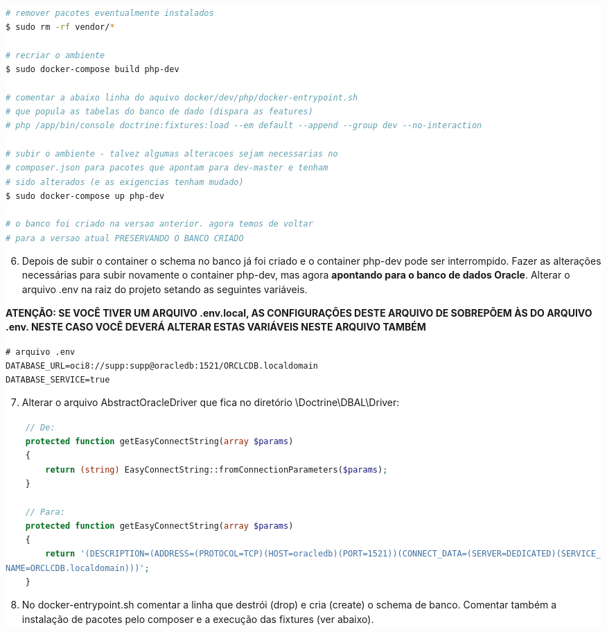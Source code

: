 ```bash
# remover pacotes eventualmente instalados
$ sudo rm -rf vendor/* 

# recriar o ambiente
$ sudo docker-compose build php-dev 

# comentar a abaixo linha do aquivo docker/dev/php/docker-entrypoint.sh 
# que popula as tabelas do banco de dado (dispara as features) 
# php /app/bin/console doctrine:fixtures:load --em default --append --group dev --no-interaction

# subir o ambiente - talvez algumas alteracoes sejam necessarias no
# composer.json para pacotes que apontam para dev-master e tenham
# sido alterados (e as exigencias tenham mudado) 
$ sudo docker-compose up php-dev 

# o banco foi criado na versao anterior. agora temos de voltar 
# para a versao atual PRESERVANDO O BANCO CRIADO
```

6. Depois de subir o container o schema no banco já foi criado e o container
   php-dev pode ser interrompido. Fazer as alterações necessárias para subir novamente
   o container php-dev, mas agora **apontando para o banco de dados Oracle**.
   Alterar o arquivo .env na raiz do projeto setando as seguintes variáveis.

**ATENÇÃO: SE VOCÊ TIVER UM ARQUIVO .env.local, AS CONFIGURAÇÕES DESTE
ARQUIVO DE SOBREPÕEM ÀS DO ARQUIVO .env. NESTE CASO VOCÊ DEVERÁ ALTERAR
ESTAS VARIÁVEIS NESTE ARQUIVO TAMBÉM**

```dotenv
# arquivo .env
DATABASE_URL=oci8://supp:supp@oracledb:1521/ORCLCDB.localdomain
DATABASE_SERVICE=true
```

7. Alterar o arquivo AbstractOracleDriver que fica no diretório
   \Doctrine\DBAL\Driver:
```php
    // De:
    protected function getEasyConnectString(array $params)
    {
        return (string) EasyConnectString::fromConnectionParameters($params);
    }
    
    // Para:
    protected function getEasyConnectString(array $params)
    {
        return '(DESCRIPTION=(ADDRESS=(PROTOCOL=TCP)(HOST=oracledb)(PORT=1521))(CONNECT_DATA=(SERVER=DEDICATED)(SERVICE_NAME=ORCLCDB.localdomain)))';
    }
```

8. No docker-entrypoint.sh comentar a linha que destrói (drop) e cria
   (create) o schema de banco.  Comentar também a instalação de pacotes
   pelo composer e a execução das fixtures (ver abaixo).
